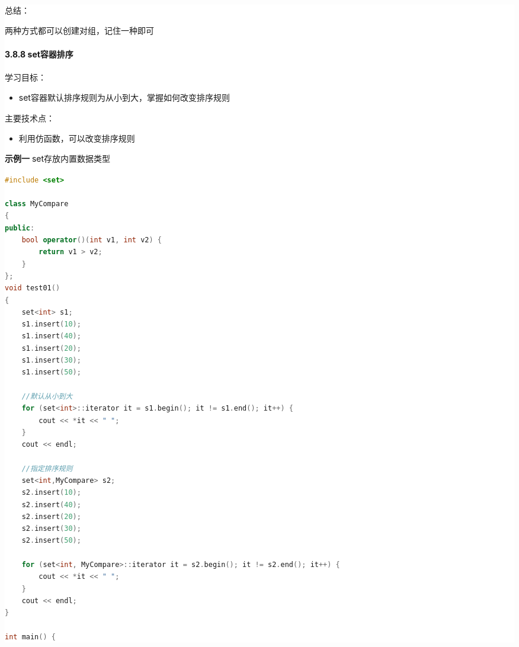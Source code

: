 总结：

两种方式都可以创建对组，记住一种即可













#### 3.8.8 set容器排序

学习目标：

* set容器默认排序规则为从小到大，掌握如何改变排序规则



主要技术点：

* 利用仿函数，可以改变排序规则





**示例一**   set存放内置数据类型

```C++
#include <set>

class MyCompare 
{
public:
	bool operator()(int v1, int v2) {
		return v1 > v2;
	}
};
void test01() 
{    
	set<int> s1;
	s1.insert(10);
	s1.insert(40);
	s1.insert(20);
	s1.insert(30);
	s1.insert(50);

	//默认从小到大
	for (set<int>::iterator it = s1.begin(); it != s1.end(); it++) {
		cout << *it << " ";
	}
	cout << endl;

	//指定排序规则
	set<int,MyCompare> s2;
	s2.insert(10);
	s2.insert(40);
	s2.insert(20);
	s2.insert(30);
	s2.insert(50);

	for (set<int, MyCompare>::iterator it = s2.begin(); it != s2.end(); it++) {
		cout << *it << " ";
	}
	cout << endl;
}

int main() {

```